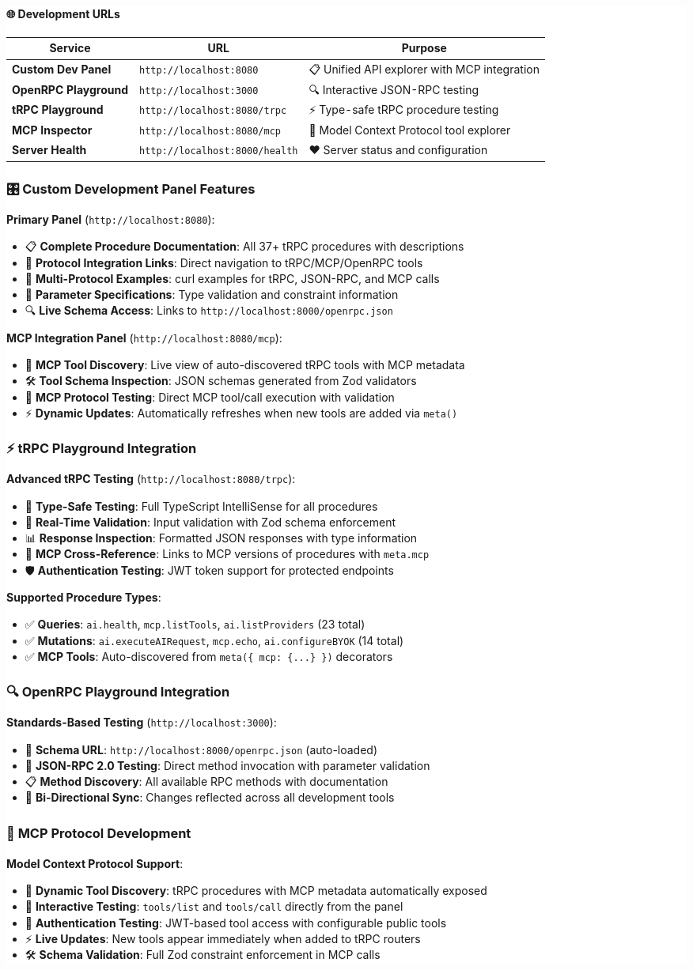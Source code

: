 #### **🌐 Development URLs**
| Service | URL | Purpose |
|---------|-----|---------|
| **Custom Dev Panel** | `http://localhost:8080` | 📋 Unified API explorer with MCP integration |
| **OpenRPC Playground** | `http://localhost:3000` | 🔍 Interactive JSON-RPC testing |
| **tRPC Playground** | `http://localhost:8080/trpc` | ⚡ Type-safe tRPC procedure testing |
| **MCP Inspector** | `http://localhost:8080/mcp` | 🤖 Model Context Protocol tool explorer |
| **Server Health** | `http://localhost:8000/health` | ❤️ Server status and configuration |

### 🎛️ **Custom Development Panel Features**

**Primary Panel** (`http://localhost:8080`):
- 📋 **Complete Procedure Documentation**: All 37+ tRPC procedures with descriptions
- 🔗 **Protocol Integration Links**: Direct navigation to tRPC/MCP/OpenRPC tools
- 📝 **Multi-Protocol Examples**: curl examples for tRPC, JSON-RPC, and MCP calls
- 🎯 **Parameter Specifications**: Type validation and constraint information
- 🔍 **Live Schema Access**: Links to `http://localhost:8000/openrpc.json`

**MCP Integration Panel** (`http://localhost:8080/mcp`):
- 🤖 **MCP Tool Discovery**: Live view of auto-discovered tRPC tools with MCP metadata
- 🛠️ **Tool Schema Inspection**: JSON schemas generated from Zod validators
- 🧪 **MCP Protocol Testing**: Direct MCP tool/call execution with validation
- ⚡ **Dynamic Updates**: Automatically refreshes when new tools are added via `meta()`

### ⚡ **tRPC Playground Integration**

**Advanced tRPC Testing** (`http://localhost:8080/trpc`):
- 🎯 **Type-Safe Testing**: Full TypeScript IntelliSense for all procedures
- 🔄 **Real-Time Validation**: Input validation with Zod schema enforcement
- 📊 **Response Inspection**: Formatted JSON responses with type information
- 🔗 **MCP Cross-Reference**: Links to MCP versions of procedures with `meta.mcp`
- 🛡️ **Authentication Testing**: JWT token support for protected endpoints

**Supported Procedure Types**:
- ✅ **Queries**: `ai.health`, `mcp.listTools`, `ai.listProviders` (23 total)
- ✅ **Mutations**: `ai.executeAIRequest`, `mcp.echo`, `ai.configureBYOK` (14 total)
- ✅ **MCP Tools**: Auto-discovered from `meta({ mcp: {...} })` decorators

### 🔍 **OpenRPC Playground Integration**

**Standards-Based Testing** (`http://localhost:3000`):
- 📜 **Schema URL**: `http://localhost:8000/openrpc.json` (auto-loaded)
- 🧪 **JSON-RPC 2.0 Testing**: Direct method invocation with parameter validation
- 📋 **Method Discovery**: All available RPC methods with documentation
- 🔄 **Bi-Directional Sync**: Changes reflected across all development tools

### 🤖 **MCP Protocol Development**

**Model Context Protocol Support**:
- 🚀 **Dynamic Tool Discovery**: tRPC procedures with MCP metadata automatically exposed
- 📝 **Interactive Testing**: `tools/list` and `tools/call` directly from the panel
- 🔐 **Authentication Testing**: JWT-based tool access with configurable public tools
- ⚡ **Live Updates**: New tools appear immediately when added to tRPC routers
- 🛠️ **Schema Validation**: Full Zod constraint enforcement in MCP calls
